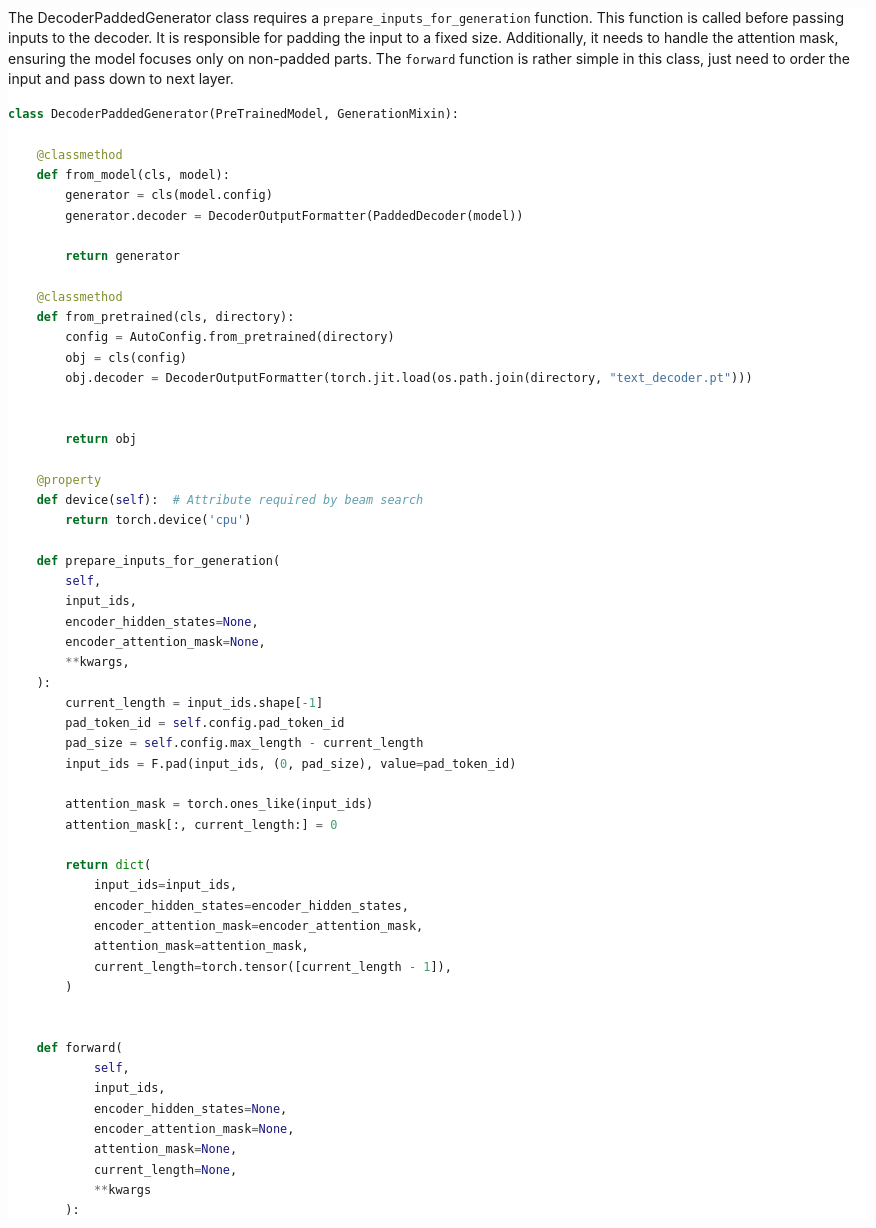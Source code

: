 The DecoderPaddedGenerator class requires a `prepare_inputs_for_generation` function. This function is called before passing inputs to the decoder. It is responsible for padding the input to a fixed size. Additionally, it needs to handle the attention mask, ensuring the model focuses only on non-padded parts. The `forward` function is rather simple in this class, just need to order the input and pass down to next layer.

```python
class DecoderPaddedGenerator(PreTrainedModel, GenerationMixin):

    @classmethod
    def from_model(cls, model):
        generator = cls(model.config)
        generator.decoder = DecoderOutputFormatter(PaddedDecoder(model))

        return generator

    @classmethod
    def from_pretrained(cls, directory):
        config = AutoConfig.from_pretrained(directory)
        obj = cls(config)
        obj.decoder = DecoderOutputFormatter(torch.jit.load(os.path.join(directory, "text_decoder.pt")))


        return obj
    
    @property
    def device(self):  # Attribute required by beam search
        return torch.device('cpu')

    def prepare_inputs_for_generation(
        self,
        input_ids,
        encoder_hidden_states=None,
        encoder_attention_mask=None,
        **kwargs,
    ):
        current_length = input_ids.shape[-1]
        pad_token_id = self.config.pad_token_id
        pad_size = self.config.max_length - current_length
        input_ids = F.pad(input_ids, (0, pad_size), value=pad_token_id)

        attention_mask = torch.ones_like(input_ids)
        attention_mask[:, current_length:] = 0

        return dict(
            input_ids=input_ids,
            encoder_hidden_states=encoder_hidden_states,
            encoder_attention_mask=encoder_attention_mask,
            attention_mask=attention_mask,
            current_length=torch.tensor([current_length - 1]),
        )
            

    def forward(
            self,
            input_ids, 
            encoder_hidden_states=None, 
            encoder_attention_mask=None,
            attention_mask=None,
            current_length=None,
            **kwargs
        ):

```